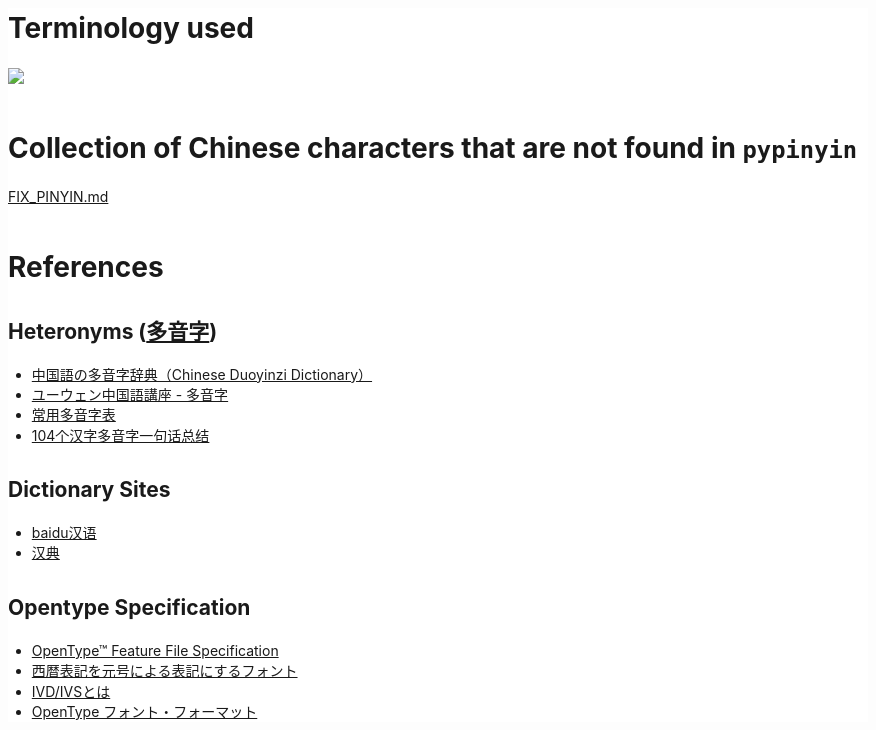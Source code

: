 # Terminology used
![](../imgs/terminology.png)

# Collection of Chinese characters that are not found in `pypinyin`
[FIX_PINYIN.md](./FIX_PINYIN.md)



# References
## Heteronyms ([多音字](https://zh.wikipedia.org/wiki/%E5%A4%9A%E9%9F%B3%E5%AD%97))
- [中国語の多音字辞典（Chinese Duoyinzi Dictionary）](https://dokochina.com/duoyinzi.htm)
- [ユーウェン中国語講座 - 多音字](https://yuwen.zaich.com/intermediate/duoyinzi)
- [常用多音字表](http://xh.5156edu.com/page/18317.html)
- [104个汉字多音字一句话总结](http://news.sina.com.cn/c/2017-03-19/doc-ifycnikk1155875.shtml)

## Dictionary Sites
- [baidu汉语](https://hanyu.baidu.com/)
- [汉典](https://www.zdic.net/)

## Opentype Specification
- [OpenType™ Feature File Specification](http://adobe-type-tools.github.io/afdko/OpenTypeFeatureFileSpecification.html#5f-gsub-lookuptype-6-chaining-contextual-substitution)
- [西暦表記を元号による表記にするフォント](http://mottainaidtp.seesaa.net/article/425166883.html)
- [IVD/IVSとは](https://mojikiban.ipa.go.jp/1292.html)
- [OpenType フォント・フォーマット](https://aznote.jakou.com/prog/opentype/index.html)
